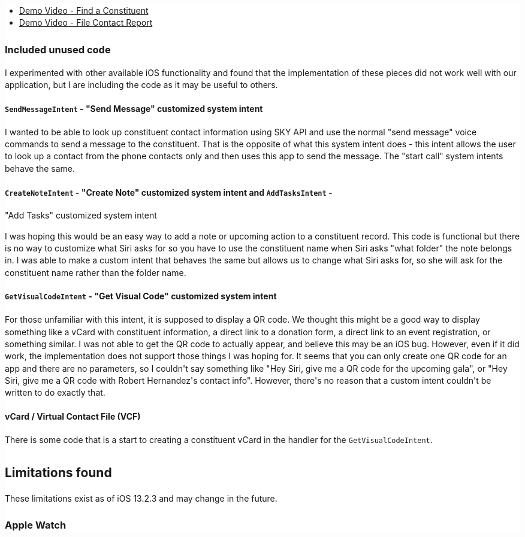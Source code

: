 * [Demo Video - Find a Constituent](./Screenshots/SiriDemo-FindAConstituent.mov)
* [Demo Video - File Contact Report](./Screenshots/SiriDemo-FileContactReport.mov)

### Included unused code

I experimented with other available iOS functionality and found that the implementation
of these pieces did not work well with our application, but I are including the code
as it may be useful to others.

#### `SendMessageIntent` - "Send Message" customized system intent

I wanted to be able to look up constituent contact information using SKY API and
use the normal "send message" voice commands to send a message to the constituent.
That is the opposite of what this system intent does - this intent allows the user
to look up a contact from the phone contacts only and then uses this app to send
the message. The "start call" system intents behave the same.

#### `CreateNoteIntent` - "Create Note" customized system intent and `AddTasksIntent` -
"Add Tasks" customized system intent

I was hoping this would be an easy way to add a note or upcoming action to a constituent record.
This code is functional but there is no way to customize what Siri asks for so you
have to use the constituent name when Siri asks "what folder" the note belongs in.
I was able to make a custom intent that behaves the same but allows us to change
what Siri asks for, so she will ask for the constituent name rather than the folder
name.

#### `GetVisualCodeIntent` - "Get Visual Code" customized system intent

For those unfamiliar with this intent, it is supposed to display a QR code. We
thought this might be a good way to display something like a vCard
with constituent information, a direct link to a donation form, a direct link to
an event registration, or something similar. I was not able to get the QR code
to actually appear, and believe this may be an iOS bug. However, even if it did work,
the implementation does not support those things I was hoping for. It seems that you
can only create one QR code for an app and there are no parameters, so I couldn't
say something like "Hey Siri, give me a QR code for the upcoming gala", or "Hey Siri,
give me a QR code with Robert Hernandez's contact info". However, there's no reason
that a custom intent couldn't be written to do exactly that.

#### vCard / Virtual Contact File (VCF)

There is some code that is a start to creating a constituent vCard in the handler
for the `GetVisualCodeIntent`.

## Limitations found

These limitations exist as of iOS 13.2.3 and may change in the future.

### Apple Watch
